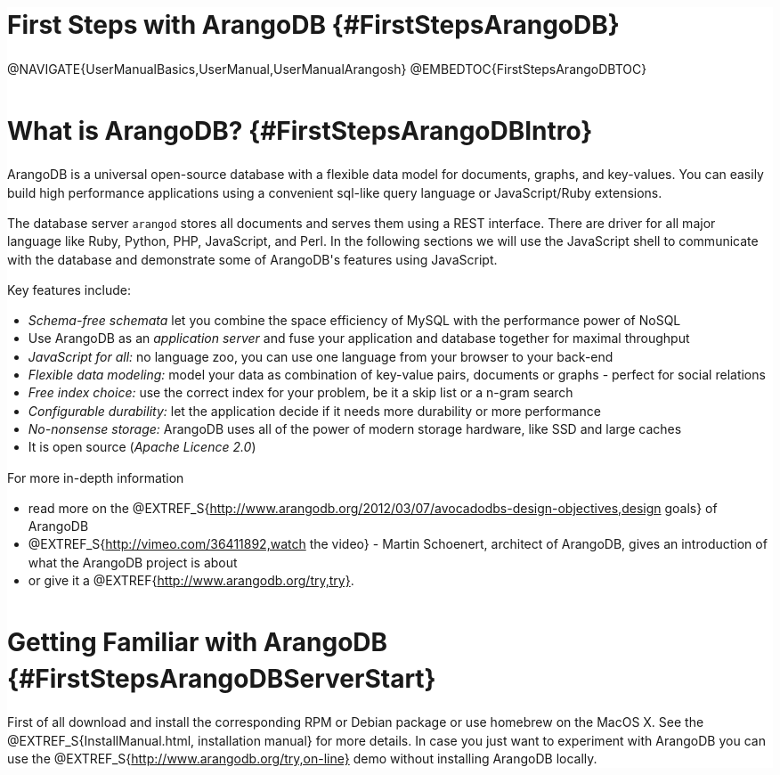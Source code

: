First Steps with ArangoDB {#FirstStepsArangoDB}
===============================================

@NAVIGATE{UserManualBasics,UserManual,UserManualArangosh}
@EMBEDTOC{FirstStepsArangoDBTOC}

What is ArangoDB? {#FirstStepsArangoDBIntro}
============================================

ArangoDB is a universal open-source database with a flexible data
model for documents, graphs, and key-values. You can easily build high
performance applications using a convenient sql-like query language or
JavaScript/Ruby extensions.

The database server `arangod` stores all documents and serves them
using a REST interface. There are driver for all major language like
Ruby, Python, PHP, JavaScript, and Perl. In the following sections we
will use the JavaScript shell to communicate with the database and
demonstrate some of ArangoDB's features using JavaScript.

Key features include:

- *Schema-free schemata* let you combine the space efficiency of MySQL with
  the performance power of NoSQL
- Use ArangoDB as an *application server* and fuse your application and
  database together for maximal throughput
- *JavaScript for all:* no language zoo, you can use one language from your
  browser to your back-end
- *Flexible data modeling:* model your data as combination of key-value pairs,
  documents or graphs - perfect for social relations
- *Free index choice:* use the correct index for your problem, be it a skip
  list or a n-gram search
- *Configurable durability:* let the application decide if it needs more
  durability or more performance
- *No-nonsense storage:* ArangoDB uses all of the power of modern storage
  hardware, like SSD and large caches
- It is open source (*Apache Licence 2.0*)

For more in-depth information

- read more on the 
  @EXTREF_S{http://www.arangodb.org/2012/03/07/avocadodbs-design-objectives,design goals} 
  of ArangoDB
- @EXTREF_S{http://vimeo.com/36411892,watch the video} - Martin Schoenert, 
  architect of ArangoDB, gives an introduction of what the ArangoDB project 
  is about
- or give it a @EXTREF{http://www.arangodb.org/try,try}.

Getting Familiar with ArangoDB {#FirstStepsArangoDBServerStart}
===============================================================

First of all download and install the corresponding RPM or Debian
package or use homebrew on the MacOS X. See the
@EXTREF_S{InstallManual.html, installation manual} for more details.
In case you just want to experiment with ArangoDB you can use the
@EXTREF_S{http://www.arangodb.org/try,on-line} demo without installing
ArangoDB locally.

